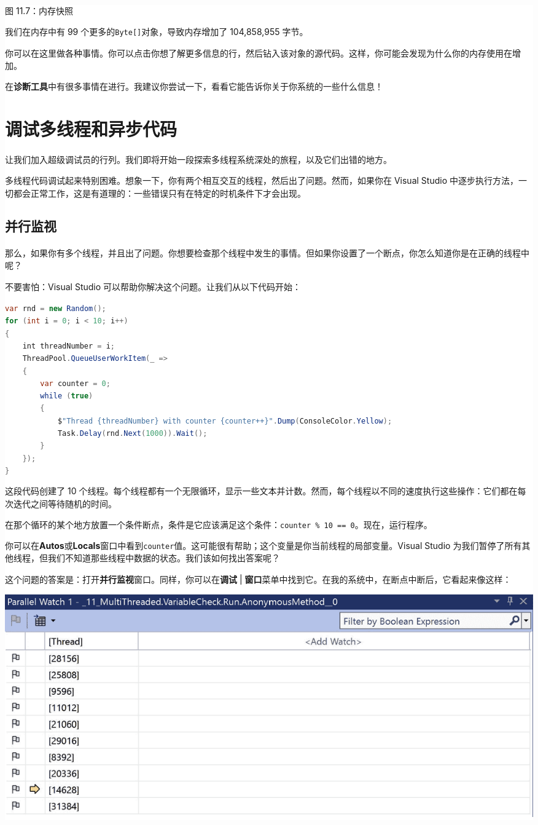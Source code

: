 图 11.7：内存快照

我们在内存中有 99 个更多的`Byte[]`对象，导致内存增加了 104,858,955 字节。

你可以在这里做各种事情。你可以点击你想了解更多信息的行，然后钻入该对象的源代码。这样，你可能会发现为什么你的内存使用在增加。

在**诊断工具**中有很多事情在进行。我建议你尝试一下，看看它能告诉你关于你系统的一些什么信息！

# 调试多线程和异步代码

让我们加入超级调试员的行列。我们即将开始一段探索多线程系统深处的旅程，以及它们出错的地方。

多线程代码调试起来特别困难。想象一下，你有两个相互交互的线程，然后出了问题。然而，如果你在 Visual Studio 中逐步执行方法，一切都会正常工作，这是有道理的：一些错误只有在特定的时机条件下才会出现。

## 并行监视

那么，如果你有多个线程，并且出了问题。你想要检查那个线程中发生的事情。但如果你设置了一个断点，你怎么知道你是在正确的线程中呢？

不要害怕：Visual Studio 可以帮助你解决这个问题。让我们从以下代码开始：

```cs
var rnd = new Random();
for (int i = 0; i < 10; i++)
{
    int threadNumber = i;
    ThreadPool.QueueUserWorkItem(_ =>
    {
        var counter = 0;
        while (true)
        {
            $"Thread {threadNumber} with counter {counter++}".Dump(ConsoleColor.Yellow);
            Task.Delay(rnd.Next(1000)).Wait();
        }
    });
}
```

这段代码创建了 10 个线程。每个线程都有一个无限循环，显示一些文本并计数。然而，每个线程以不同的速度执行这些操作：它们都在每次迭代之间等待随机的时间。

在那个循环的某个地方放置一个条件断点，条件是它应该满足这个条件：`counter % 10 == 0`。现在，运行程序。

你可以在**Autos**或**Locals**窗口中看到`counter`值。这可能很有帮助；这个变量是你当前线程的局部变量。Visual Studio 为我们暂停了所有其他线程，但我们不知道那些线程中数据的状态。我们该如何找出答案呢？

这个问题的答案是：打开**并行监视**窗口。同样，你可以在**调试** | **窗口**菜单中找到它。在我的系统中，在断点中断后，它看起来像这样：

![图 1.8：并行监视窗口](img/B20924_12_08.jpg)

